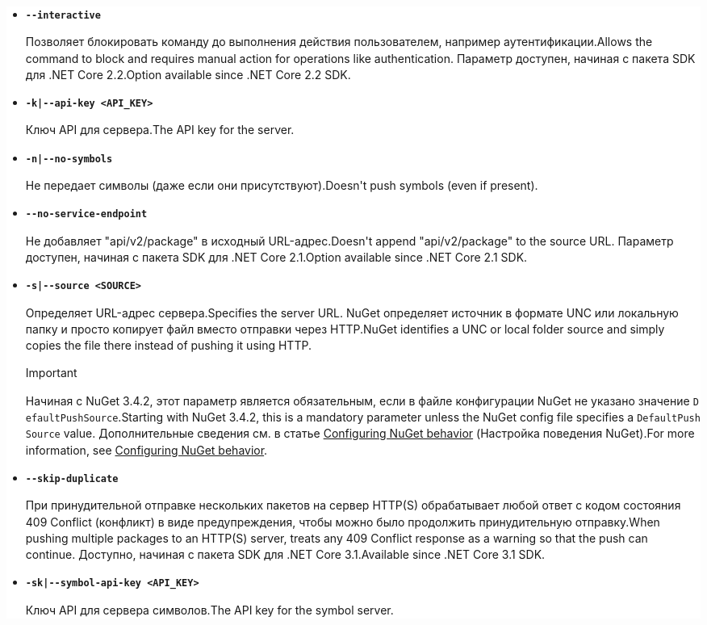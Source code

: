 - **`--interactive`**

  <span data-ttu-id="5a4cc-122">Позволяет блокировать команду до выполнения действия пользователем, например аутентификации.</span><span class="sxs-lookup"><span data-stu-id="5a4cc-122">Allows the command to block and requires manual action for operations like authentication.</span></span> <span data-ttu-id="5a4cc-123">Параметр доступен, начиная с пакета SDK для .NET Core 2.2.</span><span class="sxs-lookup"><span data-stu-id="5a4cc-123">Option available since .NET Core 2.2 SDK.</span></span>

- **`-k|--api-key <API_KEY>`**

  <span data-ttu-id="5a4cc-124">Ключ API для сервера.</span><span class="sxs-lookup"><span data-stu-id="5a4cc-124">The API key for the server.</span></span>

- **`-n|--no-symbols`**

  <span data-ttu-id="5a4cc-125">Не передает символы (даже если они присутствуют).</span><span class="sxs-lookup"><span data-stu-id="5a4cc-125">Doesn't push symbols (even if present).</span></span>

- **`--no-service-endpoint`**

  <span data-ttu-id="5a4cc-126">Не добавляет "api/v2/package" в исходный URL-адрес.</span><span class="sxs-lookup"><span data-stu-id="5a4cc-126">Doesn't append "api/v2/package" to the source URL.</span></span> <span data-ttu-id="5a4cc-127">Параметр доступен, начиная с пакета SDK для .NET Core 2.1.</span><span class="sxs-lookup"><span data-stu-id="5a4cc-127">Option available since .NET Core 2.1 SDK.</span></span>

- **`-s|--source <SOURCE>`**

  <span data-ttu-id="5a4cc-128">Определяет URL-адрес сервера.</span><span class="sxs-lookup"><span data-stu-id="5a4cc-128">Specifies the server URL.</span></span> <span data-ttu-id="5a4cc-129">NuGet определяет источник в формате UNC или локальную папку и просто копирует файл вместо отправки через HTTP.</span><span class="sxs-lookup"><span data-stu-id="5a4cc-129">NuGet identifies a UNC or local folder source and simply copies the file there instead of pushing it using HTTP.</span></span>
  > [!IMPORTANT]
  > <span data-ttu-id="5a4cc-130">Начиная с NuGet 3.4.2, этот параметр является обязательным, если в файле конфигурации NuGet не указано значение `DefaultPushSource`.</span><span class="sxs-lookup"><span data-stu-id="5a4cc-130">Starting with NuGet 3.4.2, this is a mandatory parameter unless the NuGet config file specifies a `DefaultPushSource` value.</span></span> <span data-ttu-id="5a4cc-131">Дополнительные сведения см. в статье [Configuring NuGet behavior](/nuget/consume-packages/configuring-nuget-behavior) (Настройка поведения NuGet).</span><span class="sxs-lookup"><span data-stu-id="5a4cc-131">For more information, see [Configuring NuGet behavior](/nuget/consume-packages/configuring-nuget-behavior).</span></span>

- **`--skip-duplicate`**

  <span data-ttu-id="5a4cc-132">При принудительной отправке нескольких пакетов на сервер HTTP(S) обрабатывает любой ответ с кодом состояния 409 Conflict (конфликт) в виде предупреждения, чтобы можно было продолжить принудительную отправку.</span><span class="sxs-lookup"><span data-stu-id="5a4cc-132">When pushing multiple packages to an HTTP(S) server, treats any 409 Conflict response as a warning so that the push can continue.</span></span> <span data-ttu-id="5a4cc-133">Доступно, начиная с пакета SDK для .NET Core 3.1.</span><span class="sxs-lookup"><span data-stu-id="5a4cc-133">Available since .NET Core 3.1 SDK.</span></span>

- **`-sk|--symbol-api-key <API_KEY>`**

  <span data-ttu-id="5a4cc-134">Ключ API для сервера символов.</span><span class="sxs-lookup"><span data-stu-id="5a4cc-134">The API key for the symbol server.</span></span>
